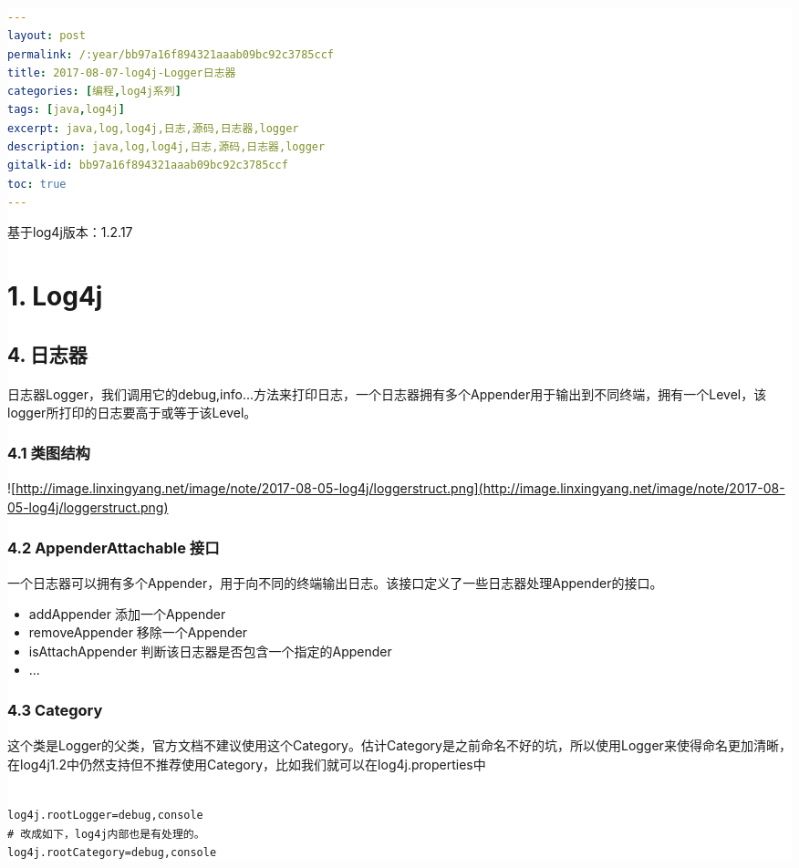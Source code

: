 ```yaml
---
layout: post
permalink: /:year/bb97a16f894321aaab09bc92c3785ccf
title: 2017-08-07-log4j-Logger日志器
categories: [编程,log4j系列]
tags: [java,log4j]
excerpt: java,log,log4j,日志,源码,日志器,logger
description: java,log,log4j,日志,源码,日志器,logger
gitalk-id: bb97a16f894321aaab09bc92c3785ccf
toc: true
---
```



基于log4j版本：1.2.17


# 1. Log4j #


## 4. 日志器 ##

日志器Logger，我们调用它的debug,info...方法来打印日志，一个日志器拥有多个Appender用于输出到不同终端，拥有一个Level，该logger所打印的日志要高于或等于该Level。

### 4.1 类图结构 ###

![http://image.linxingyang.net/image/note/2017-08-05-log4j/loggerstruct.png](http://image.linxingyang.net/image/note/2017-08-05-log4j/loggerstruct.png)

### 4.2 AppenderAttachable 接口 ###

一个日志器可以拥有多个Appender，用于向不同的终端输出日志。该接口定义了一些日志器处理Appender的接口。

* addAppender 添加一个Appender
* removeAppender  移除一个Appender
* isAttachAppender 判断该日志器是否包含一个指定的Appender
* ...

### 4.3 Category ###

这个类是Logger的父类，官方文档不建议使用这个Category。估计Category是之前命名不好的坑，所以使用Logger来使得命名更加清晰，在log4j1.2中仍然支持但不推荐使用Category，比如我们就可以在log4j.properties中

```xml

log4j.rootLogger=debug,console
# 改成如下，log4j内部也是有处理的。
log4j.rootCategory=debug,console

```


